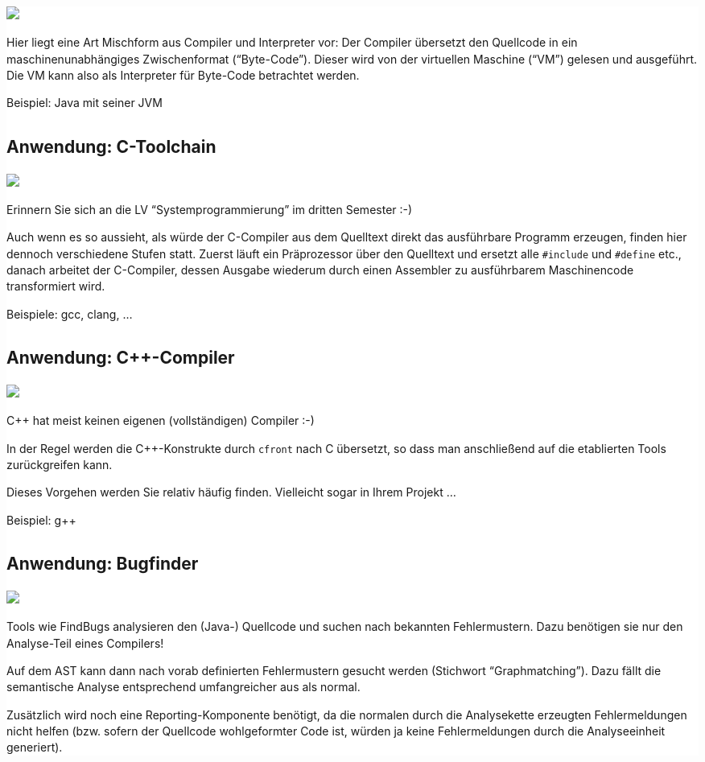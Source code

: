 <picture><source media="(prefers-color-scheme: light)" srcset="images/virtualmachine_light.png"><source media="(prefers-color-scheme: dark)" srcset="images/virtualmachine_dark.png"><img src="images/virtualmachine.png"></picture>

Hier liegt eine Art Mischform aus Compiler und Interpreter vor: Der
Compiler übersetzt den Quellcode in ein maschinenunabhängiges
Zwischenformat (“Byte-Code”). Dieser wird von der virtuellen Maschine
(“VM”) gelesen und ausgeführt. Die VM kann also als Interpreter für
Byte-Code betrachtet werden.

Beispiel: Java mit seiner JVM

## Anwendung: C-Toolchain

<picture><source media="(prefers-color-scheme: light)" srcset="images/c-toolchain_light.png"><source media="(prefers-color-scheme: dark)" srcset="images/c-toolchain_dark.png"><img src="images/c-toolchain.png" width="70%"></picture>

Erinnern Sie sich an die LV “Systemprogrammierung” im dritten Semester
:-)

Auch wenn es so aussieht, als würde der C-Compiler aus dem Quelltext
direkt das ausführbare Programm erzeugen, finden hier dennoch
verschiedene Stufen statt. Zuerst läuft ein Präprozessor über den
Quelltext und ersetzt alle `#include` und `#define` etc., danach
arbeitet der C-Compiler, dessen Ausgabe wiederum durch einen Assembler
zu ausführbarem Maschinencode transformiert wird.

Beispiele: gcc, clang, …

## Anwendung: C++-Compiler

<picture><source media="(prefers-color-scheme: light)" srcset="images/cpp-toolchain_light.png"><source media="(prefers-color-scheme: dark)" srcset="images/cpp-toolchain_dark.png"><img src="images/cpp-toolchain.png" width="60%"></picture>

C++ hat meist keinen eigenen (vollständigen) Compiler :-)

In der Regel werden die C++-Konstrukte durch `cfront` nach C übersetzt,
so dass man anschließend auf die etablierten Tools zurückgreifen kann.

Dieses Vorgehen werden Sie relativ häufig finden. Vielleicht sogar in
Ihrem Projekt …

Beispiel: g++

## Anwendung: Bugfinder

<picture><source media="(prefers-color-scheme: light)" srcset="images/findbugs_light.png"><source media="(prefers-color-scheme: dark)" srcset="images/findbugs_dark.png"><img src="images/findbugs.png" width="60%"></picture>

Tools wie FindBugs analysieren den (Java-) Quellcode und suchen nach
bekannten Fehlermustern. Dazu benötigen sie nur den Analyse-Teil eines
Compilers!

Auf dem AST kann dann nach vorab definierten Fehlermustern gesucht
werden (Stichwort “Graphmatching”). Dazu fällt die semantische Analyse
entsprechend umfangreicher aus als normal.

Zusätzlich wird noch eine Reporting-Komponente benötigt, da die normalen
durch die Analysekette erzeugten Fehlermeldungen nicht helfen (bzw.
sofern der Quellcode wohlgeformter Code ist, würden ja keine
Fehlermeldungen durch die Analyseeinheit generiert).
